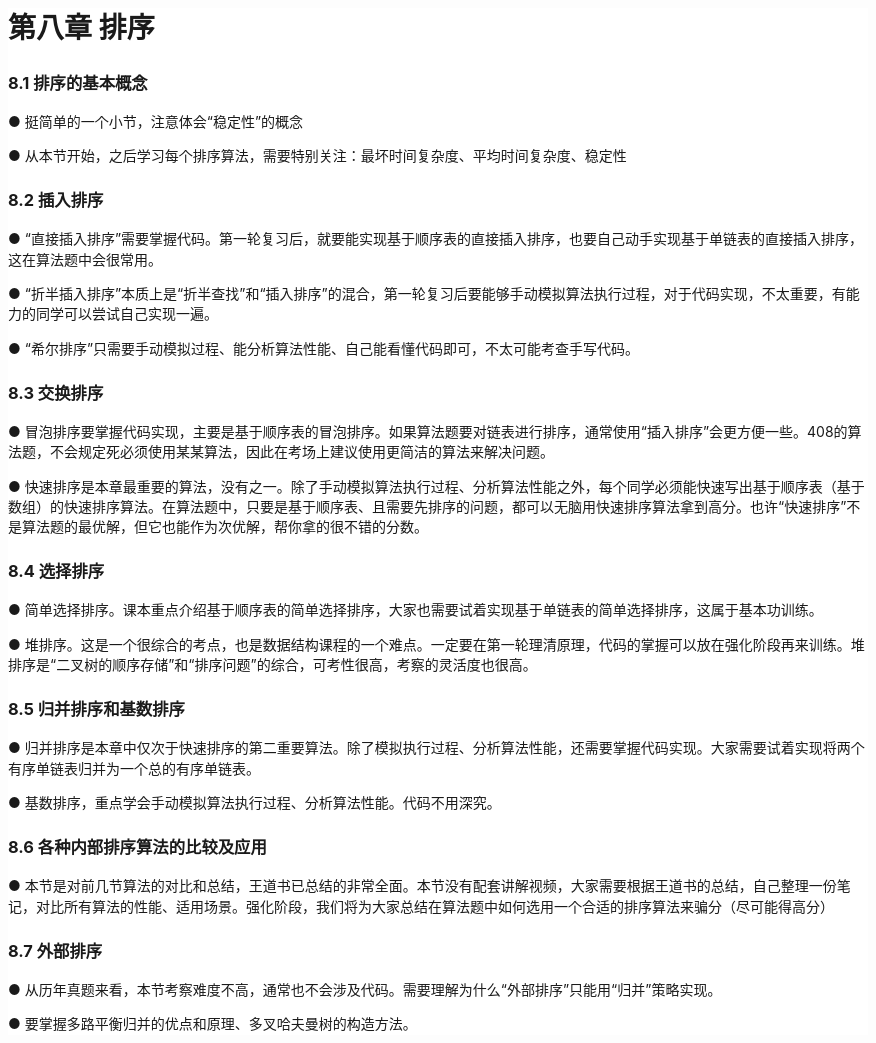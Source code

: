 

# **第八章 排序**

### **8.1 排序的基本概念**

● 挺简单的一个小节，注意体会“稳定性”的概念

● 从本节开始，之后学习每个排序算法，需要特别关注：最坏时间复杂度、平均时间复杂度、稳定性

### **8.2 插入排序**

● “直接插入排序”需要掌握代码。第一轮复习后，就要能实现基于顺序表的直接插入排序，也要自己动手实现基于单链表的直接插入排序，这在算法题中会很常用。

● “折半插入排序”本质上是“折半查找”和“插入排序”的混合，第一轮复习后要能够手动模拟算法执行过程，对于代码实现，不太重要，有能力的同学可以尝试自己实现一遍。

● “希尔排序”只需要手动模拟过程、能分析算法性能、自己能看懂代码即可，不太可能考查手写代码。

### **8.3 交换排序**

● 冒泡排序要掌握代码实现，主要是基于顺序表的冒泡排序。如果算法题要对链表进行排序，通常使用“插入排序”会更方便一些。408的算法题，不会规定死必须使用某某算法，因此在考场上建议使用更简洁的算法来解决问题。

● 快速排序是本章最重要的算法，没有之一。除了手动模拟算法执行过程、分析算法性能之外，每个同学必须能快速写出基于顺序表（基于数组）的快速排序算法。在算法题中，只要是基于顺序表、且需要先排序的问题，都可以无脑用快速排序算法拿到高分。也许“快速排序”不是算法题的最优解，但它也能作为次优解，帮你拿的很不错的分数。

### **8.4 选择排序**

● 简单选择排序。课本重点介绍基于顺序表的简单选择排序，大家也需要试着实现基于单链表的简单选择排序，这属于基本功训练。

● 堆排序。这是一个很综合的考点，也是数据结构课程的一个难点。一定要在第一轮理清原理，代码的掌握可以放在强化阶段再来训练。堆排序是“二叉树的顺序存储”和“排序问题”的综合，可考性很高，考察的灵活度也很高。

### **8.5 归并排序和基数排序**

● 归并排序是本章中仅次于快速排序的第二重要算法。除了模拟执行过程、分析算法性能，还需要掌握代码实现。大家需要试着实现将两个有序单链表归并为一个总的有序单链表。

● 基数排序，重点学会手动模拟算法执行过程、分析算法性能。代码不用深究。

### **8.6 各种内部排序算法的比较及应用**

● 本节是对前几节算法的对比和总结，王道书已总结的非常全面。本节没有配套讲解视频，大家需要根据王道书的总结，自己整理一份笔记，对比所有算法的性能、适用场景。强化阶段，我们将为大家总结在算法题中如何选用一个合适的排序算法来骗分（尽可能得高分）

### **8.7 外部排序**

● 从历年真题来看，本节考察难度不高，通常也不会涉及代码。需要理解为什么“外部排序”只能用“归并”策略实现。

● 要掌握多路平衡归并的优点和原理、多叉哈夫曼树的构造方法。